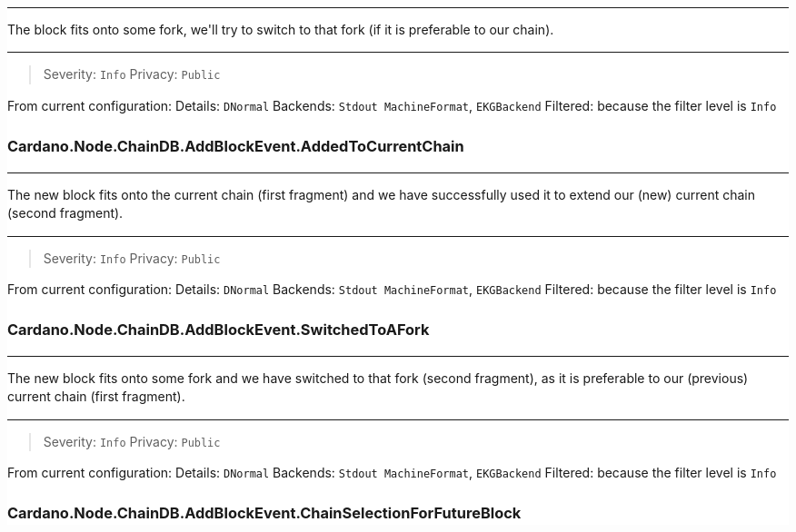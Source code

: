 
***
The block fits onto some fork, we'll try to switch to that fork (if it is preferable to our chain).
***


> Severity:   `Info`
Privacy:   `Public`

From current configuration:
Details:   `DNormal`
Backends:
			`Stdout MachineFormat`,
			`EKGBackend`
Filtered:  because the filter level is `Info`

### Cardano.Node.ChainDB.AddBlockEvent.AddedToCurrentChain


***
The new block fits onto the current chain (first fragment) and we have successfully used it to extend our (new) current chain (second fragment).
***


> Severity:   `Info`
Privacy:   `Public`

From current configuration:
Details:   `DNormal`
Backends:
			`Stdout MachineFormat`,
			`EKGBackend`
Filtered:  because the filter level is `Info`

### Cardano.Node.ChainDB.AddBlockEvent.SwitchedToAFork


***
The new block fits onto some fork and we have switched to that fork (second fragment), as it is preferable to our (previous) current chain (first fragment).
***


> Severity:   `Info`
Privacy:   `Public`

From current configuration:
Details:   `DNormal`
Backends:
			`Stdout MachineFormat`,
			`EKGBackend`
Filtered:  because the filter level is `Info`

### Cardano.Node.ChainDB.AddBlockEvent.ChainSelectionForFutureBlock
